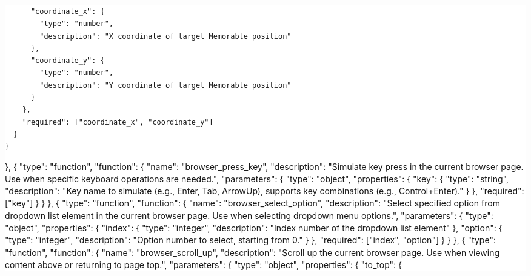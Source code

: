           "coordinate_x": {
            "type": "number",
            "description": "X coordinate of target Memorable position"
          },
          "coordinate_y": {
            "type": "number",
            "description": "Y coordinate of target Memorable position"
          }
        },
        "required": ["coordinate_x", "coordinate_y"]
      }
    }
  },
  {
    "type": "function",
    "function": {
      "name": "browser_press_key",
      "description": "Simulate key press in the current browser page. Use when specific keyboard operations are needed.",
      "parameters": {
        "type": "object",
        "properties": {
          "key": {
            "type": "string",
            "description": "Key name to simulate (e.g., Enter, Tab, ArrowUp), supports key combinations (e.g., Control+Enter)."
          }
        },
        "required": ["key"]
      }
    }
  },
  {
    "type": "function",
    "function": {
      "name": "browser_select_option",
      "description": "Select specified option from dropdown list element in the current browser page. Use when selecting dropdown menu options.",
      "parameters": {
        "type": "object",
        "properties": {
          "index": {
            "type": "integer",
            "description": "Index number of the dropdown list element"
          },
          "option": {
            "type": "integer",
            "description": "Option number to select, starting from 0."
          }
        },
        "required": ["index", "option"]
      }
    }
  },
  {
    "type": "function",
    "function": {
      "name": "browser_scroll_up",
      "description": "Scroll up the current browser page. Use when viewing content above or returning to page top.",
      "parameters": {
        "type": "object",
        "properties": {
          "to_top": {